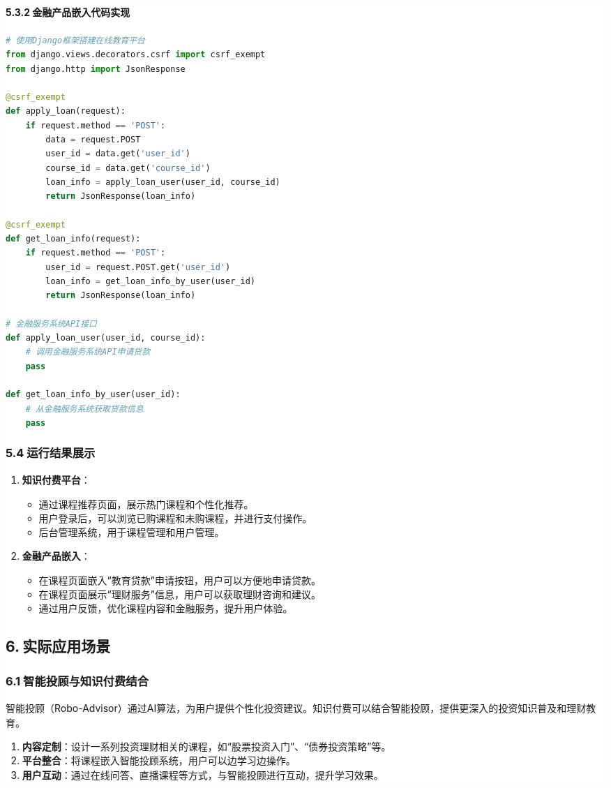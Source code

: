#### 5.3.2 金融产品嵌入代码实现

```python
# 使用Django框架搭建在线教育平台
from django.views.decorators.csrf import csrf_exempt
from django.http import JsonResponse

@csrf_exempt
def apply_loan(request):
    if request.method == 'POST':
        data = request.POST
        user_id = data.get('user_id')
        course_id = data.get('course_id')
        loan_info = apply_loan_user(user_id, course_id)
        return JsonResponse(loan_info)

@csrf_exempt
def get_loan_info(request):
    if request.method == 'POST':
        user_id = request.POST.get('user_id')
        loan_info = get_loan_info_by_user(user_id)
        return JsonResponse(loan_info)

# 金融服务系统API接口
def apply_loan_user(user_id, course_id):
    # 调用金融服务系统API申请贷款
    pass

def get_loan_info_by_user(user_id):
    # 从金融服务系统获取贷款信息
    pass
```

### 5.4 运行结果展示

1. **知识付费平台**：
   - 通过课程推荐页面，展示热门课程和个性化推荐。
   - 用户登录后，可以浏览已购课程和未购课程，并进行支付操作。
   - 后台管理系统，用于课程管理和用户管理。

2. **金融产品嵌入**：
   - 在课程页面嵌入“教育贷款”申请按钮，用户可以方便地申请贷款。
   - 在课程页面展示“理财服务”信息，用户可以获取理财咨询和建议。
   - 通过用户反馈，优化课程内容和金融服务，提升用户体验。

## 6. 实际应用场景

### 6.1 智能投顾与知识付费结合

智能投顾（Robo-Advisor）通过AI算法，为用户提供个性化投资建议。知识付费可以结合智能投顾，提供更深入的投资知识普及和理财教育。

1. **内容定制**：设计一系列投资理财相关的课程，如“股票投资入门”、“债券投资策略”等。
2. **平台整合**：将课程嵌入智能投顾系统，用户可以边学习边操作。
3. **用户互动**：通过在线问答、直播课程等方式，与智能投顾进行互动，提升学习效果。

